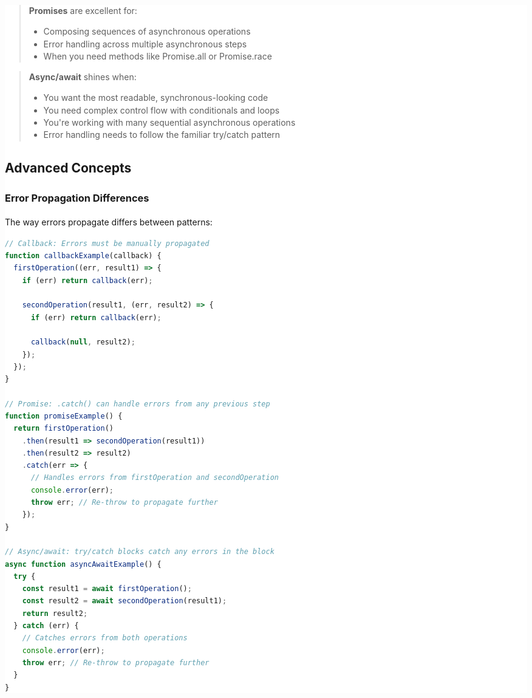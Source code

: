 > **Promises** are excellent for:
>
> * Composing sequences of asynchronous operations
> * Error handling across multiple asynchronous steps
> * When you need methods like Promise.all or Promise.race

> **Async/await** shines when:
>
> * You want the most readable, synchronous-looking code
> * You need complex control flow with conditionals and loops
> * You're working with many sequential asynchronous operations
> * Error handling needs to follow the familiar try/catch pattern

## Advanced Concepts

### Error Propagation Differences

The way errors propagate differs between patterns:

```javascript
// Callback: Errors must be manually propagated
function callbackExample(callback) {
  firstOperation((err, result1) => {
    if (err) return callback(err);
  
    secondOperation(result1, (err, result2) => {
      if (err) return callback(err);
    
      callback(null, result2);
    });
  });
}

// Promise: .catch() can handle errors from any previous step
function promiseExample() {
  return firstOperation()
    .then(result1 => secondOperation(result1))
    .then(result2 => result2)
    .catch(err => {
      // Handles errors from firstOperation and secondOperation
      console.error(err);
      throw err; // Re-throw to propagate further
    });
}

// Async/await: try/catch blocks catch any errors in the block
async function asyncAwaitExample() {
  try {
    const result1 = await firstOperation();
    const result2 = await secondOperation(result1);
    return result2;
  } catch (err) {
    // Catches errors from both operations
    console.error(err);
    throw err; // Re-throw to propagate further
  }
}
```

